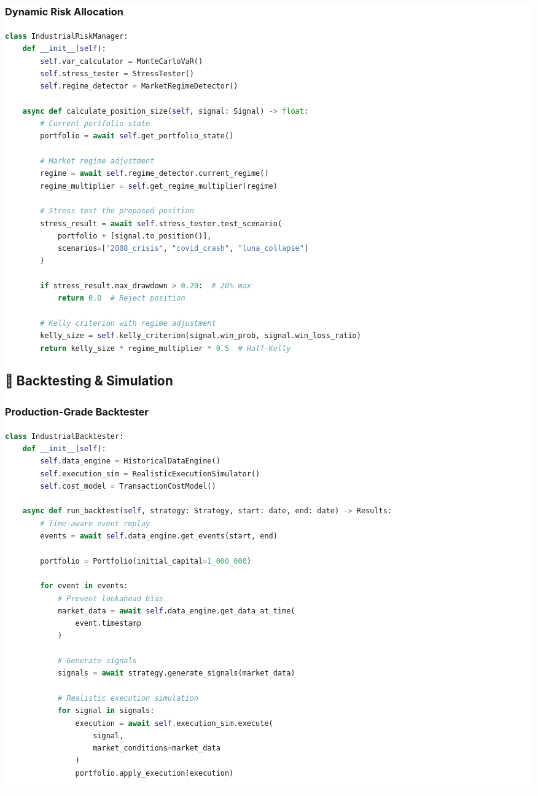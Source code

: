 ### Dynamic Risk Allocation
```python
class IndustrialRiskManager:
    def __init__(self):
        self.var_calculator = MonteCarloVaR()
        self.stress_tester = StressTester()
        self.regime_detector = MarketRegimeDetector()
        
    async def calculate_position_size(self, signal: Signal) -> float:
        # Current portfolio state
        portfolio = await self.get_portfolio_state()
        
        # Market regime adjustment
        regime = await self.regime_detector.current_regime()
        regime_multiplier = self.get_regime_multiplier(regime)
        
        # Stress test the proposed position
        stress_result = await self.stress_tester.test_scenario(
            portfolio + [signal.to_position()],
            scenarios=["2008_crisis", "covid_crash", "luna_collapse"]
        )
        
        if stress_result.max_drawdown > 0.20:  # 20% max
            return 0.0  # Reject position
            
        # Kelly criterion with regime adjustment
        kelly_size = self.kelly_criterion(signal.win_prob, signal.win_loss_ratio)
        return kelly_size * regime_multiplier * 0.5  # Half-Kelly
```

## 🧪 Backtesting & Simulation

### Production-Grade Backtester
```python
class IndustrialBacktester:
    def __init__(self):
        self.data_engine = HistoricalDataEngine()
        self.execution_sim = RealisticExecutionSimulator()
        self.cost_model = TransactionCostModel()
        
    async def run_backtest(self, strategy: Strategy, start: date, end: date) -> Results:
        # Time-aware event replay
        events = await self.data_engine.get_events(start, end)
        
        portfolio = Portfolio(initial_capital=1_000_000)
        
        for event in events:
            # Prevent lookahead bias
            market_data = await self.data_engine.get_data_at_time(
                event.timestamp
            )
            
            # Generate signals
            signals = await strategy.generate_signals(market_data)
            
            # Realistic execution simulation
            for signal in signals:
                execution = await self.execution_sim.execute(
                    signal, 
                    market_conditions=market_data
                )
                portfolio.apply_execution(execution)
                
```